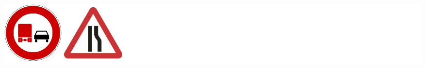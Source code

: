 <img src="https://github.com/dgard8/Project_2/blob/master/downloaded-signs/noPassingOverTons.png" width="120">
<img src="https://github.com/dgard8/Project_2/blob/master/downloaded-signs/roadNarrowsOnRight.jpg" width="120">